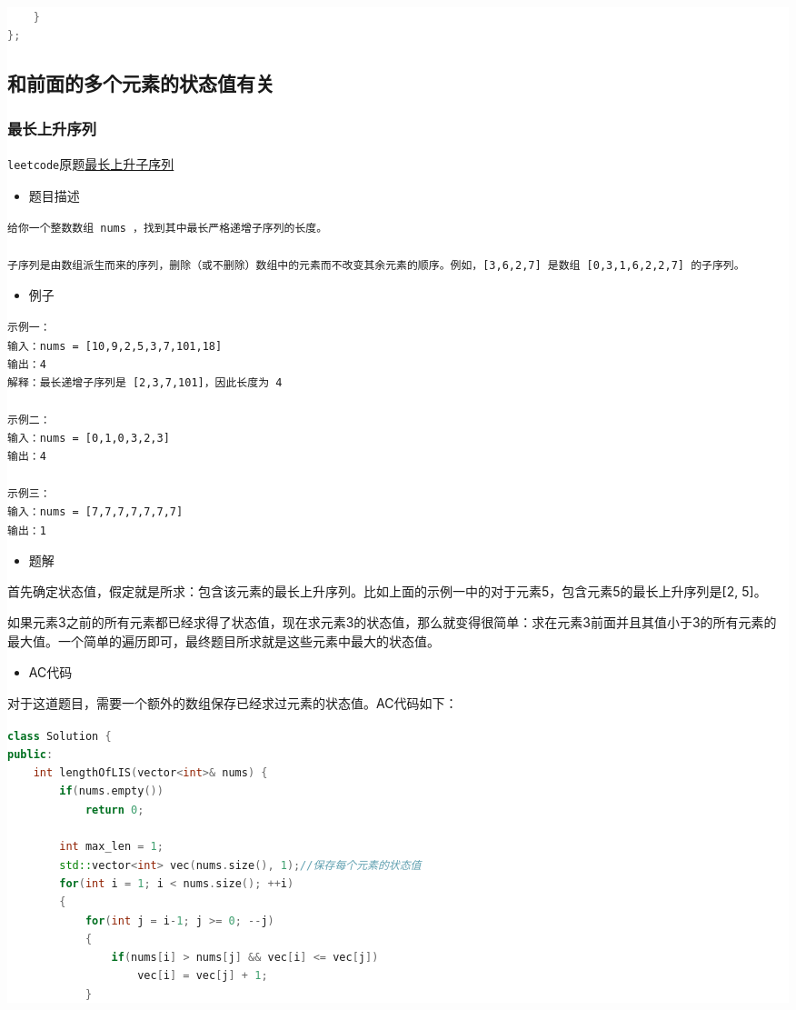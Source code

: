 ```c++
    }
};
```







## 和前面的多个元素的状态值有关

### 最长上升序列

`leetcode`原题[最长上升子序列](https://leetcode-cn.com/problems/longest-increasing-subsequence/)



* 题目描述

```txt
给你一个整数数组 nums ，找到其中最长严格递增子序列的长度。

子序列是由数组派生而来的序列，删除（或不删除）数组中的元素而不改变其余元素的顺序。例如，[3,6,2,7] 是数组 [0,3,1,6,2,2,7] 的子序列。
```

* 例子

```txt 
示例一：
输入：nums = [10,9,2,5,3,7,101,18]
输出：4
解释：最长递增子序列是 [2,3,7,101]，因此长度为 4 

示例二：
输入：nums = [0,1,0,3,2,3]
输出：4

示例三：
输入：nums = [7,7,7,7,7,7,7]
输出：1
```



* 题解

首先确定状态值，假定就是所求：包含该元素的最长上升序列。比如上面的示例一中的对于元素5，包含元素5的最长上升序列是[2, 5]。

如果元素3之前的所有元素都已经求得了状态值，现在求元素3的状态值，那么就变得很简单：求在元素3前面并且其值小于3的所有元素的最大值。一个简单的遍历即可，最终题目所求就是这些元素中最大的状态值。

* AC代码

对于这道题目，需要一个额外的数组保存已经求过元素的状态值。AC代码如下：

```c++ 
class Solution {
public:
    int lengthOfLIS(vector<int>& nums) {
        if(nums.empty())
            return 0;

        int max_len = 1;
        std::vector<int> vec(nums.size(), 1);//保存每个元素的状态值
        for(int i = 1; i < nums.size(); ++i)
        {
            for(int j = i-1; j >= 0; --j)
            {
                if(nums[i] > nums[j] && vec[i] <= vec[j])
                    vec[i] = vec[j] + 1;
            }

```
